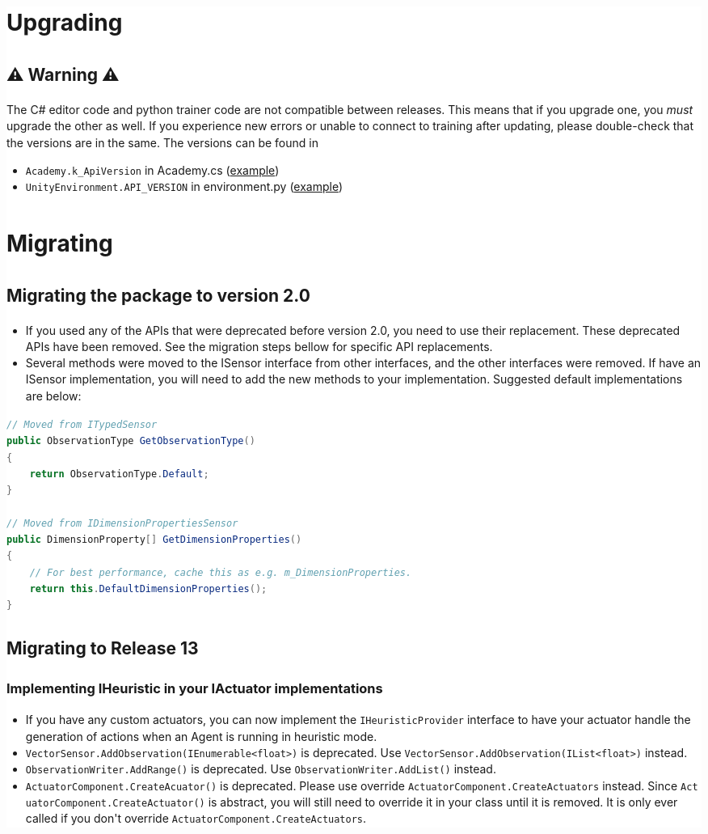 # Upgrading

## :warning: Warning :warning:

The C# editor code and python trainer code are not compatible between releases.
This means that if you upgrade one, you _must_ upgrade the other as well. If you
experience new errors or unable to connect to training after updating, please
double-check that the versions are in the same. The versions can be found in

- `Academy.k_ApiVersion` in Academy.cs
  ([example](https://github.com/Unity-Technologies/ml-agents/blob/b255661084cb8f701c716b040693069a3fb9a257/UnitySDK/Assets/ML-Agents/Scripts/Academy.cs#L95))
- `UnityEnvironment.API_VERSION` in environment.py
  ([example](https://github.com/Unity-Technologies/ml-agents/blob/b255661084cb8f701c716b040693069a3fb9a257/ml-agents-envs/mlagents/envs/environment.py#L45))


# Migrating
## Migrating the package to version 2.0
- If you used any of the APIs that were deprecated before version 2.0, you need to use their replacement.
These deprecated APIs have been removed. See the migration steps bellow for specific API replacements.
- Several methods were moved to the ISensor interface from other interfaces, and the other interfaces were removed.
If have an ISensor implementation, you will need to add the new methods to your implementation. Suggested default
implementations are below:
```csharp
// Moved from ITypedSensor
public ObservationType GetObservationType()
{
    return ObservationType.Default;
}

// Moved from IDimensionPropertiesSensor
public DimensionProperty[] GetDimensionProperties()
{
    // For best performance, cache this as e.g. m_DimensionProperties.
    return this.DefaultDimensionProperties();
}
```

## Migrating to Release 13
### Implementing IHeuristic in your IActuator implementations
 - If you have any custom actuators, you can now implement the `IHeuristicProvider` interface to have your actuator
  handle the generation of actions when an Agent is running in heuristic mode.
- `VectorSensor.AddObservation(IEnumerable<float>)` is deprecated. Use `VectorSensor.AddObservation(IList<float>)`
  instead.
- `ObservationWriter.AddRange()` is deprecated. Use `ObservationWriter.AddList()` instead.
- `ActuatorComponent.CreateAcuator()` is deprecated.  Please use override `ActuatorComponent.CreateActuators`
  instead.  Since `ActuatorComponent.CreateActuator()` is abstract, you will still need to override it in your
  class until it is removed.  It is only ever called if you don't override `ActuatorComponent.CreateActuators`.